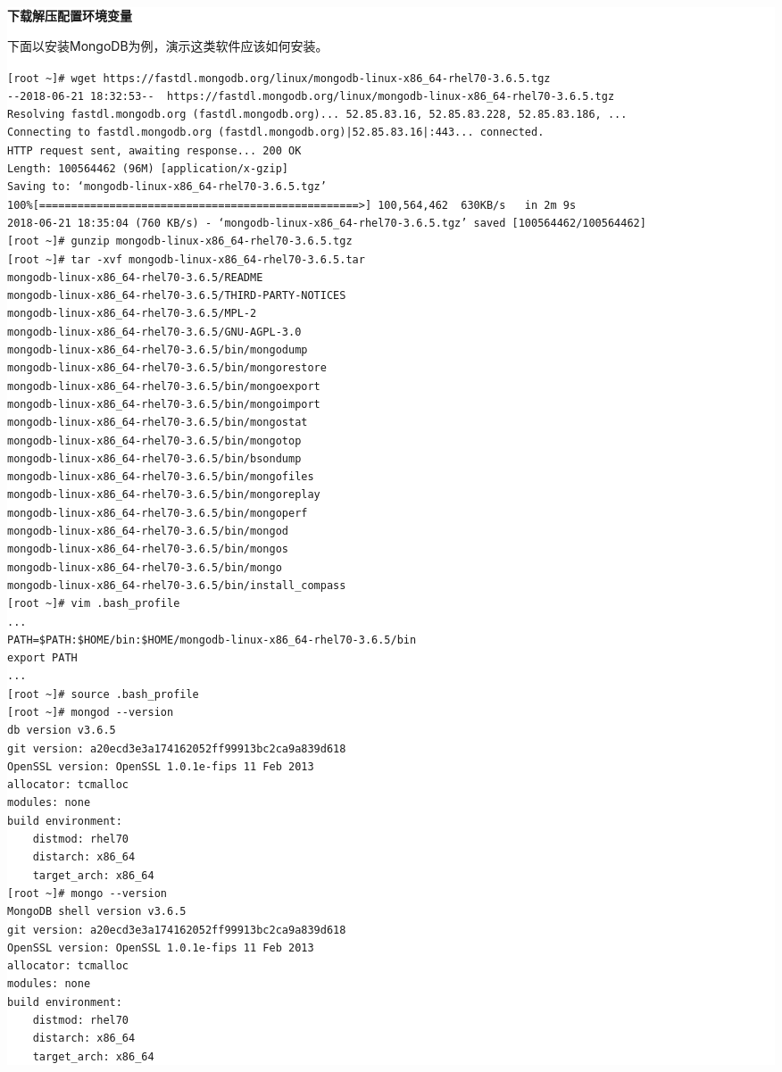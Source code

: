 **下载解压配置环境变量**

下面以安装MongoDB为例，演示这类软件应该如何安装。

```shell
[root ~]# wget https://fastdl.mongodb.org/linux/mongodb-linux-x86_64-rhel70-3.6.5.tgz
--2018-06-21 18:32:53--  https://fastdl.mongodb.org/linux/mongodb-linux-x86_64-rhel70-3.6.5.tgz
Resolving fastdl.mongodb.org (fastdl.mongodb.org)... 52.85.83.16, 52.85.83.228, 52.85.83.186, ...
Connecting to fastdl.mongodb.org (fastdl.mongodb.org)|52.85.83.16|:443... connected.
HTTP request sent, awaiting response... 200 OK
Length: 100564462 (96M) [application/x-gzip]
Saving to: ‘mongodb-linux-x86_64-rhel70-3.6.5.tgz’
100%[==================================================>] 100,564,462  630KB/s   in 2m 9s
2018-06-21 18:35:04 (760 KB/s) - ‘mongodb-linux-x86_64-rhel70-3.6.5.tgz’ saved [100564462/100564462]
[root ~]# gunzip mongodb-linux-x86_64-rhel70-3.6.5.tgz
[root ~]# tar -xvf mongodb-linux-x86_64-rhel70-3.6.5.tar
mongodb-linux-x86_64-rhel70-3.6.5/README
mongodb-linux-x86_64-rhel70-3.6.5/THIRD-PARTY-NOTICES
mongodb-linux-x86_64-rhel70-3.6.5/MPL-2
mongodb-linux-x86_64-rhel70-3.6.5/GNU-AGPL-3.0
mongodb-linux-x86_64-rhel70-3.6.5/bin/mongodump
mongodb-linux-x86_64-rhel70-3.6.5/bin/mongorestore
mongodb-linux-x86_64-rhel70-3.6.5/bin/mongoexport
mongodb-linux-x86_64-rhel70-3.6.5/bin/mongoimport
mongodb-linux-x86_64-rhel70-3.6.5/bin/mongostat
mongodb-linux-x86_64-rhel70-3.6.5/bin/mongotop
mongodb-linux-x86_64-rhel70-3.6.5/bin/bsondump
mongodb-linux-x86_64-rhel70-3.6.5/bin/mongofiles
mongodb-linux-x86_64-rhel70-3.6.5/bin/mongoreplay
mongodb-linux-x86_64-rhel70-3.6.5/bin/mongoperf
mongodb-linux-x86_64-rhel70-3.6.5/bin/mongod
mongodb-linux-x86_64-rhel70-3.6.5/bin/mongos
mongodb-linux-x86_64-rhel70-3.6.5/bin/mongo
mongodb-linux-x86_64-rhel70-3.6.5/bin/install_compass
[root ~]# vim .bash_profile
...
PATH=$PATH:$HOME/bin:$HOME/mongodb-linux-x86_64-rhel70-3.6.5/bin
export PATH
...
[root ~]# source .bash_profile
[root ~]# mongod --version
db version v3.6.5
git version: a20ecd3e3a174162052ff99913bc2ca9a839d618
OpenSSL version: OpenSSL 1.0.1e-fips 11 Feb 2013
allocator: tcmalloc
modules: none
build environment:
    distmod: rhel70
    distarch: x86_64
    target_arch: x86_64
[root ~]# mongo --version
MongoDB shell version v3.6.5
git version: a20ecd3e3a174162052ff99913bc2ca9a839d618
OpenSSL version: OpenSSL 1.0.1e-fips 11 Feb 2013
allocator: tcmalloc
modules: none
build environment:
    distmod: rhel70
    distarch: x86_64
    target_arch: x86_64
```

